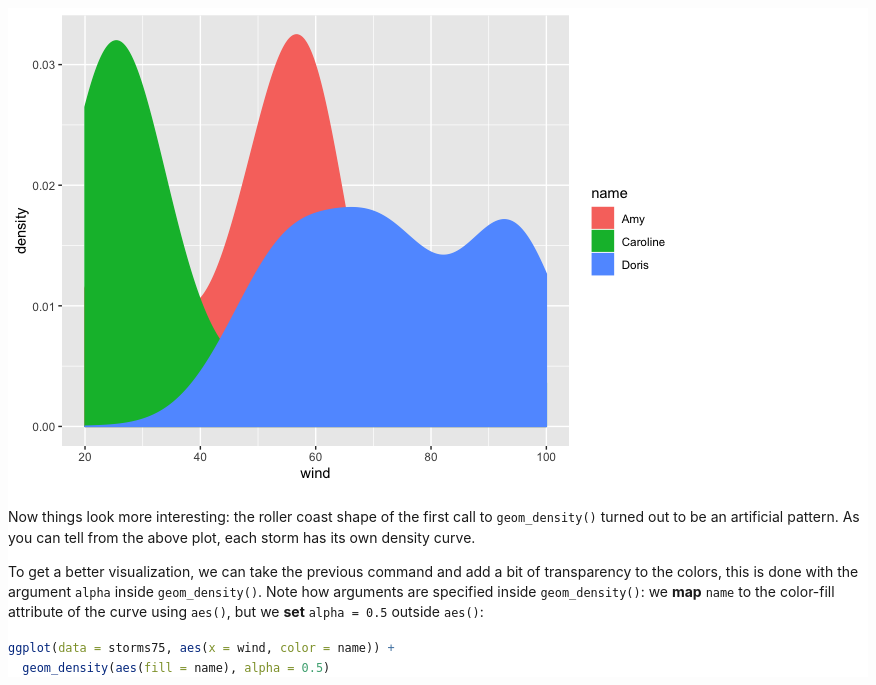 ![](806-edss-day2-part1_files/figure-gfm/unnamed-chunk-24-1.png)

Now things look more interesting: the roller coast shape of the first
call to `geom_density()` turned out to be an artificial pattern. As you
can tell from the above plot, each storm has its own density curve.

To get a better visualization, we can take the previous command and add
a bit of transparency to the colors, this is done with the argument
`alpha` inside `geom_density()`. Note how arguments are specified inside
`geom_density()`: we **map** `name` to the color-fill attribute of the
curve using `aes()`, but we **set** `alpha = 0.5` outside `aes()`:

``` r
ggplot(data = storms75, aes(x = wind, color = name)) +
  geom_density(aes(fill = name), alpha = 0.5)
```
